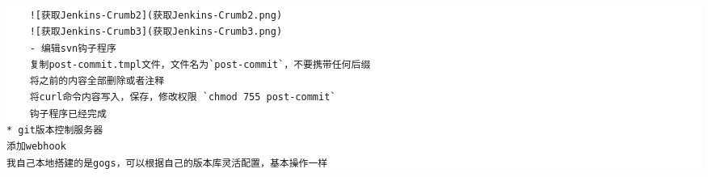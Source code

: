         ![获取Jenkins-Crumb2](获取Jenkins-Crumb2.png)  
        ![获取Jenkins-Crumb3](获取Jenkins-Crumb3.png)  
        - 编辑svn钩子程序  
        复制post-commit.tmpl文件，文件名为`post-commit`，不要携带任何后缀  
        将之前的内容全部删除或者注释  
        将curl命令内容写入，保存，修改权限 `chmod 755 post-commit`  
        钩子程序已经完成  
    * git版本控制服务器  
    添加webhook
    我自己本地搭建的是gogs，可以根据自己的版本库灵活配置，基本操作一样  